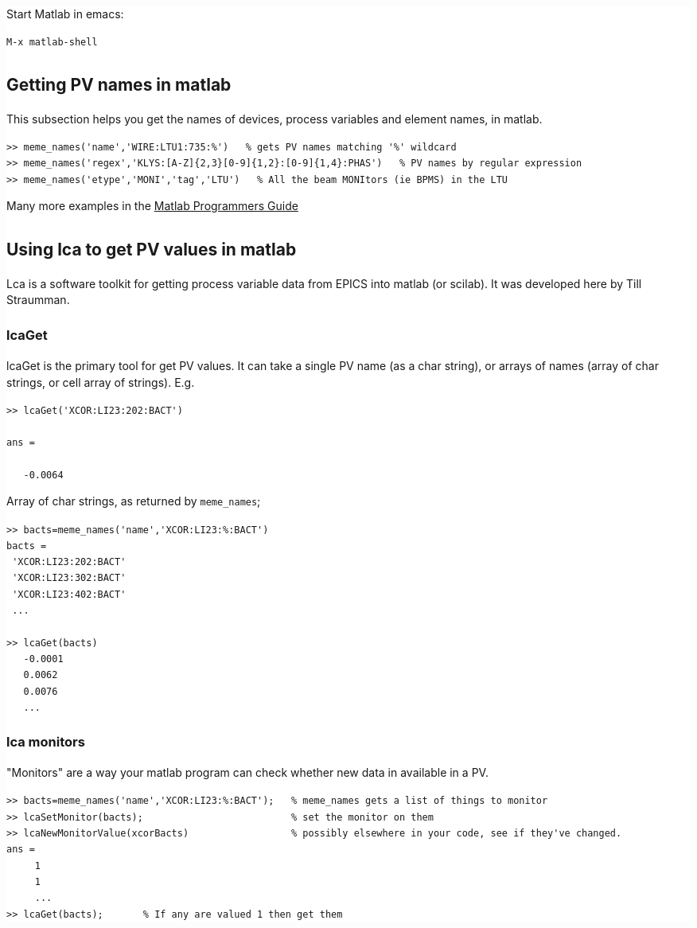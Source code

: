 Start Matlab in emacs:

    M-x matlab-shell


Getting PV names in matlab
--------------------------
This subsection helps you get the names of devices, process variables and element names, in matlab. 

    >> meme_names('name','WIRE:LTU1:735:%')   % gets PV names matching '%' wildcard
    >> meme_names('regex','KLYS:[A-Z]{2,3}[0-9]{1,2}:[0-9]{1,4}:PHAS')   % PV names by regular expression
    >> meme_names('etype','MONI','tag','LTU')   % All the beam MONItors (ie BPMS) in the LTU

Many more examples in the [Matlab Programmers Guide](http://www.slac.stanford.edu/grp/ad/docs/matlab/documents/programmers_guide.html)


Using lca to get PV values in matlab
-------------------------------------

Lca is a software toolkit for getting process variable data from EPICS into matlab (or scilab). It was developed here by Till Straumman. 

### lcaGet
lcaGet is the primary tool for get PV values. It can take a single PV name (as a char string), or arrays of names (array of char strings, or cell array of strings). E.g.

    >> lcaGet('XCOR:LI23:202:BACT')        
    
    ans =

       -0.0064

Array of char strings, as returned by `meme_names`;

    >> bacts=meme_names('name','XCOR:LI23:%:BACT') 
    bacts = 
     'XCOR:LI23:202:BACT'
     'XCOR:LI23:302:BACT' 
     'XCOR:LI23:402:BACT'                                                                                              
     ...

    >> lcaGet(bacts)
       -0.0001
       0.0062                           
       0.0076
       ...


### lca monitors

"Monitors" are a way your matlab program can check whether new data in available in a PV.

    >> bacts=meme_names('name','XCOR:LI23:%:BACT');   % meme_names gets a list of things to monitor
    >> lcaSetMonitor(bacts);                          % set the monitor on them
    >> lcaNewMonitorValue(xcorBacts)                  % possibly elsewhere in your code, see if they've changed.
    ans =
         1
         1
         ...
    >> lcaGet(bacts);       % If any are valued 1 then get them
